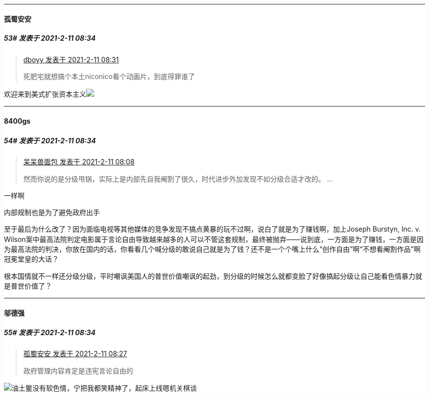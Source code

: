 





*****

####  孤蜀安安  
##### 53#       发表于 2021-2-11 08:34



<blockquote><a href="httphttps://bbs.saraba1st.com/2b/forum.php?mod=redirect&amp;goto=findpost&amp;pid=50302524&amp;ptid=1987368" target="_blank">dboyy 发表于 2021-2-11 08:31</a>

死肥宅就想搞个本土niconico看个动画片，到底得罪谁了</blockquote>
欢迎来到美式扩张资本主义<img src="https://static.saraba1st.com/image/smiley/face2017/037.png" referrerpolicy="no-referrer">







*****

####  8400gs  
##### 54#       发表于 2021-2-11 08:34



<blockquote><a href="httphttps://bbs.saraba1st.com/2b/forum.php?mod=redirect&amp;goto=findpost&amp;pid=50302437&amp;ptid=1987368" target="_blank">呆呆兽面包 发表于 2021-2-11 08:08</a>

然而你说的是分级甩锅，实际上是内部先自我阉割了很久，时代进步外加发现不如分级合适才改的。 ...</blockquote>
一样啊


内部规制也是为了避免政府出手


至于最后为什么改了？因为面临电视等其他媒体的竞争发现不搞点黄暴的玩不过啊，说白了就是为了赚钱啊，加上Joseph Burstyn, Inc. v. Wilson案中最高法院判定电影属于言论自由导致越来越多的人可以不管这套规制，最终被抛弃——说到底，一方面是为了赚钱，一方面是因为最高法院的判决，你放在国内的话，你看看几个喊分级的敢说自己就是为了钱？还不是一个个嘴上什么“创作自由”啊“不想看阉割作品”啊冠冕堂皇的大话？


根本国情就不一样还分级分级，平时嘲讽美国人的普世价值嘲讽的起劲，到分级的时候怎么就都变脸了好像搞起分级让自己能看色情暴力就是普世价值了？







*****

####  邬德强  
##### 55#       发表于 2021-2-11 08:34



<blockquote><a href="httphttps://bbs.saraba1st.com/2b/forum.php?mod=redirect&amp;goto=findpost&amp;pid=50302499&amp;ptid=1987368" target="_blank">孤蜀安安 发表于 2021-2-11 08:27</a>

政府管理内容肯定是违宪言论自由的</blockquote>
<img src="https://static.saraba1st.com/image/smiley/face2017/066.png" referrerpolicy="no-referrer">油土鳖没有软色情，宁把我都笑精神了，起床上线嗯机关棋谈
